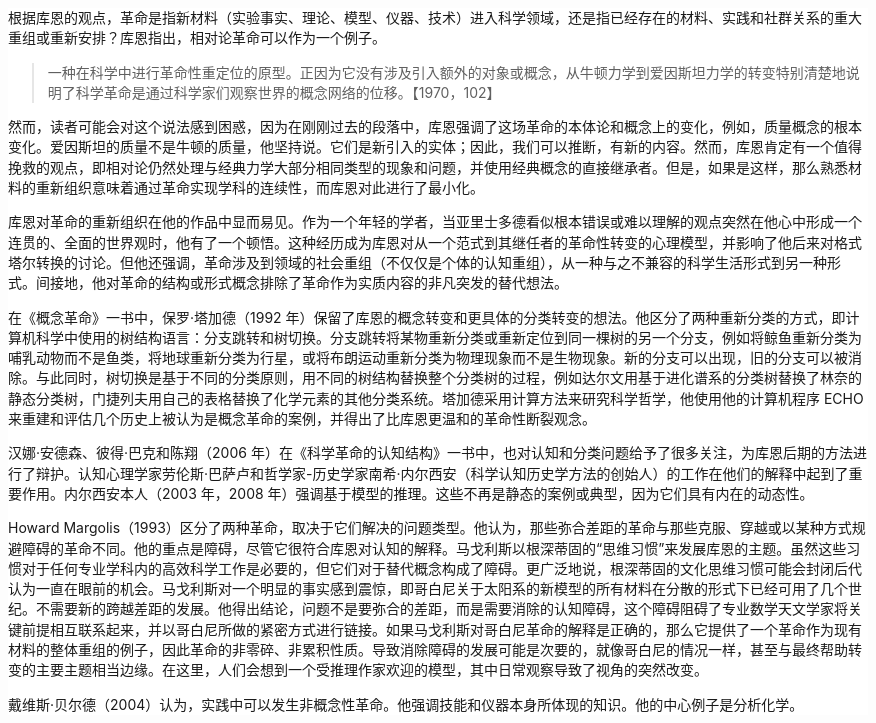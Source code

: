 根据库恩的观点，革命是指新材料（实验事实、理论、模型、仪器、技术）进入科学领域，还是指已经存在的材料、实践和社群关系的重大重组或重新安排？库恩指出，相对论革命可以作为一个例子。

> 一种在科学中进行革命性重定位的原型。正因为它没有涉及引入额外的对象或概念，从牛顿力学到爱因斯坦力学的转变特别清楚地说明了科学革命是通过科学家们观察世界的概念网络的位移。【1970，102】

然而，读者可能会对这个说法感到困惑，因为在刚刚过去的段落中，库恩强调了这场革命的本体论和概念上的变化，例如，质量概念的根本变化。爱因斯坦的质量不是牛顿的质量，他坚持说。它们是新引入的实体；因此，我们可以推断，有新的内容。然而，库恩肯定有一个值得挽救的观点，即相对论仍然处理与经典力学大部分相同类型的现象和问题，并使用经典概念的直接继承者。但是，如果是这样，那么熟悉材料的重新组织意味着通过革命实现学科的连续性，而库恩对此进行了最小化。

库恩对革命的重新组织在他的作品中显而易见。作为一个年轻的学者，当亚里士多德看似根本错误或难以理解的观点突然在他心中形成一个连贯的、全面的世界观时，他有了一个顿悟。这种经历成为库恩对从一个范式到其继任者的革命性转变的心理模型，并影响了他后来对格式塔尔转换的讨论。但他还强调，革命涉及到领域的社会重组（不仅仅是个体的认知重组），从一种与之不兼容的科学生活形式到另一种形式。间接地，他对革命的结构或形式概念排除了革命作为实质内容的非凡突发的替代想法。

在《概念革命》一书中，保罗·塔加德（1992 年）保留了库恩的概念转变和更具体的分类转变的想法。他区分了两种重新分类的方式，即计算机科学中使用的树结构语言：分支跳转和树切换。分支跳转将某物重新分类或重新定位到同一棵树的另一个分支，例如将鲸鱼重新分类为哺乳动物而不是鱼类，将地球重新分类为行星，或将布朗运动重新分类为物理现象而不是生物现象。新的分支可以出现，旧的分支可以被消除。与此同时，树切换是基于不同的分类原则，用不同的树结构替换整个分类树的过程，例如达尔文用基于进化谱系的分类树替换了林奈的静态分类树，门捷列夫用自己的表格替换了化学元素的其他分类系统。塔加德采用计算方法来研究科学哲学，他使用他的计算机程序 ECHO 来重建和评估几个历史上被认为是概念革命的案例，并得出了比库恩更温和的革命性断裂观念。

汉娜·安德森、彼得·巴克和陈翔（2006 年）在《科学革命的认知结构》一书中，也对认知和分类问题给予了很多关注，为库恩后期的方法进行了辩护。认知心理学家劳伦斯·巴萨卢和哲学家-历史学家南希·内尔西安（科学认知历史学方法的创始人）的工作在他们的解释中起到了重要作用。内尔西安本人（2003 年，2008 年）强调基于模型的推理。这些不再是静态的案例或典型，因为它们具有内在的动态性。

Howard Margolis（1993）区分了两种革命，取决于它们解决的问题类型。他认为，那些弥合差距的革命与那些克服、穿越或以某种方式规避障碍的革命不同。他的重点是障碍，尽管它很符合库恩对认知的解释。马戈利斯以根深蒂固的“思维习惯”来发展库恩的主题。虽然这些习惯对于任何专业学科内的高效科学工作是必要的，但它们对于替代概念构成了障碍。更广泛地说，根深蒂固的文化思维习惯可能会封闭后代认为一直在眼前的机会。马戈利斯对一个明显的事实感到震惊，即哥白尼关于太阳系的新模型的所有材料在分散的形式下已经可用了几个世纪。不需要新的跨越差距的发展。他得出结论，问题不是要弥合的差距，而是需要消除的认知障碍，这个障碍阻碍了专业数学天文学家将关键前提相互联系起来，并以哥白尼所做的紧密方式进行链接。如果马戈利斯对哥白尼革命的解释是正确的，那么它提供了一个革命作为现有材料的整体重组的例子，因此革命的非零碎、非累积性质。导致消除障碍的发展可能是次要的，就像哥白尼的情况一样，甚至与最终帮助转变的主要主题相当边缘。在这里，人们会想到一个受推理作家欢迎的模型，其中日常观察导致了视角的突然改变。

戴维斯·贝尔德（2004）认为，实践中可以发生非概念性革命。他强调技能和仪器本身所体现的知识。他的中心例子是分析化学。

